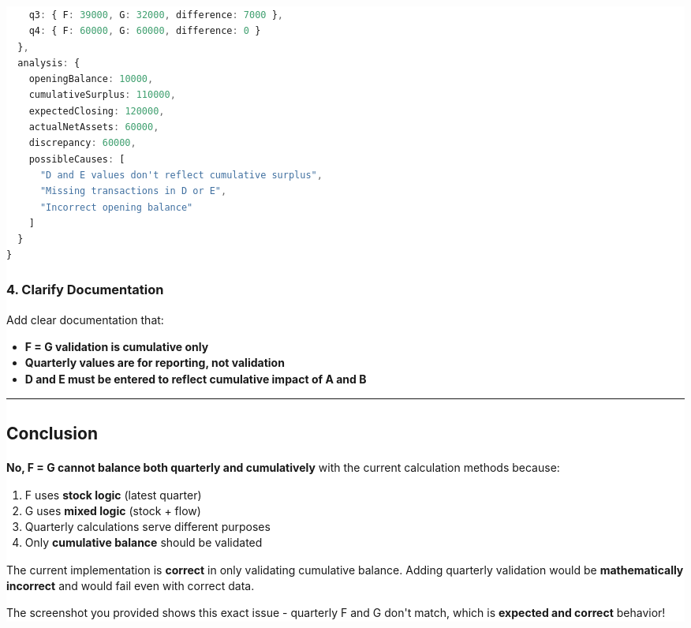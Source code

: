 ```typescript
    q3: { F: 39000, G: 32000, difference: 7000 },
    q4: { F: 60000, G: 60000, difference: 0 }
  },
  analysis: {
    openingBalance: 10000,
    cumulativeSurplus: 110000,
    expectedClosing: 120000,
    actualNetAssets: 60000,
    discrepancy: 60000,
    possibleCauses: [
      "D and E values don't reflect cumulative surplus",
      "Missing transactions in D or E",
      "Incorrect opening balance"
    ]
  }
}
```

### 4. Clarify Documentation

Add clear documentation that:
- **F = G validation is cumulative only**
- **Quarterly values are for reporting, not validation**
- **D and E must be entered to reflect cumulative impact of A and B**

---

## Conclusion

**No, F = G cannot balance both quarterly and cumulatively** with the current calculation methods because:

1. F uses **stock logic** (latest quarter)
2. G uses **mixed logic** (stock + flow)
3. Quarterly calculations serve different purposes
4. Only **cumulative balance** should be validated

The current implementation is **correct** in only validating cumulative balance. Adding quarterly validation would be **mathematically incorrect** and would fail even with correct data.

The screenshot you provided shows this exact issue - quarterly F and G don't match, which is **expected and correct** behavior!
